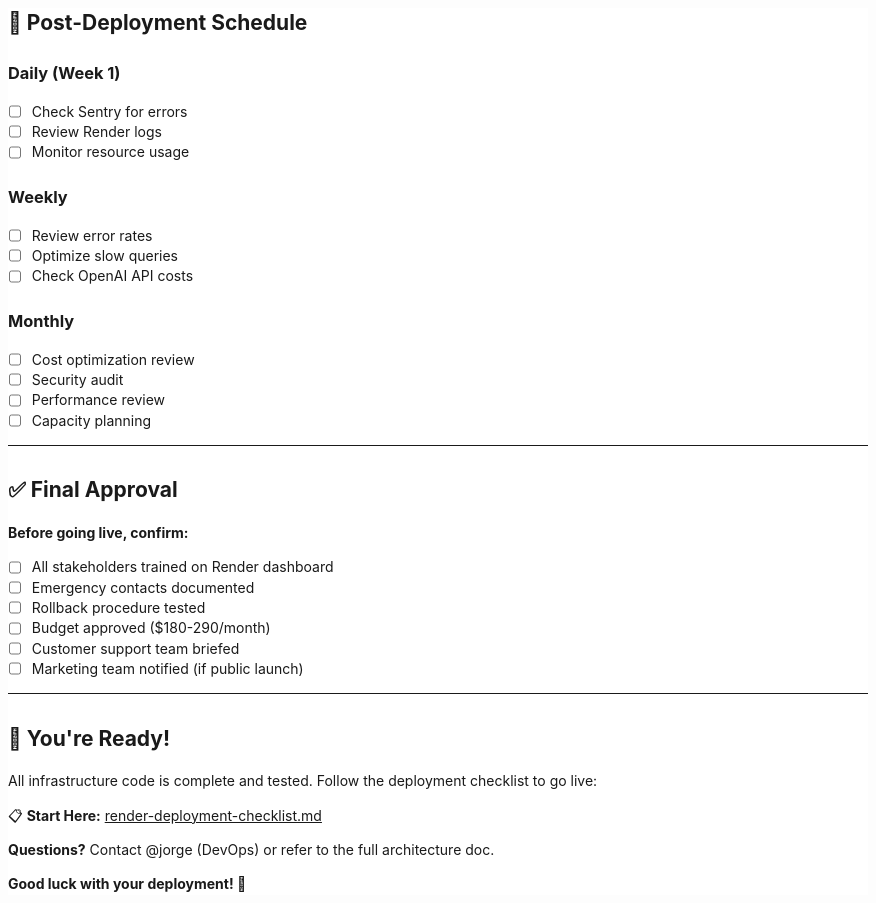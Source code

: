 
## 📅 Post-Deployment Schedule

### Daily (Week 1)
- [ ] Check Sentry for errors
- [ ] Review Render logs
- [ ] Monitor resource usage

### Weekly
- [ ] Review error rates
- [ ] Optimize slow queries
- [ ] Check OpenAI API costs

### Monthly
- [ ] Cost optimization review
- [ ] Security audit
- [ ] Performance review
- [ ] Capacity planning

---

## ✅ Final Approval

**Before going live, confirm:**
- [ ] All stakeholders trained on Render dashboard
- [ ] Emergency contacts documented
- [ ] Rollback procedure tested
- [ ] Budget approved ($180-290/month)
- [ ] Customer support team briefed
- [ ] Marketing team notified (if public launch)

---

## 🎉 You're Ready!

All infrastructure code is complete and tested. Follow the deployment checklist to go live:

📋 **Start Here:** [render-deployment-checklist.md](./render-deployment-checklist.md)

**Questions?** Contact @jorge (DevOps) or refer to the full architecture doc.

**Good luck with your deployment! 🚀**



